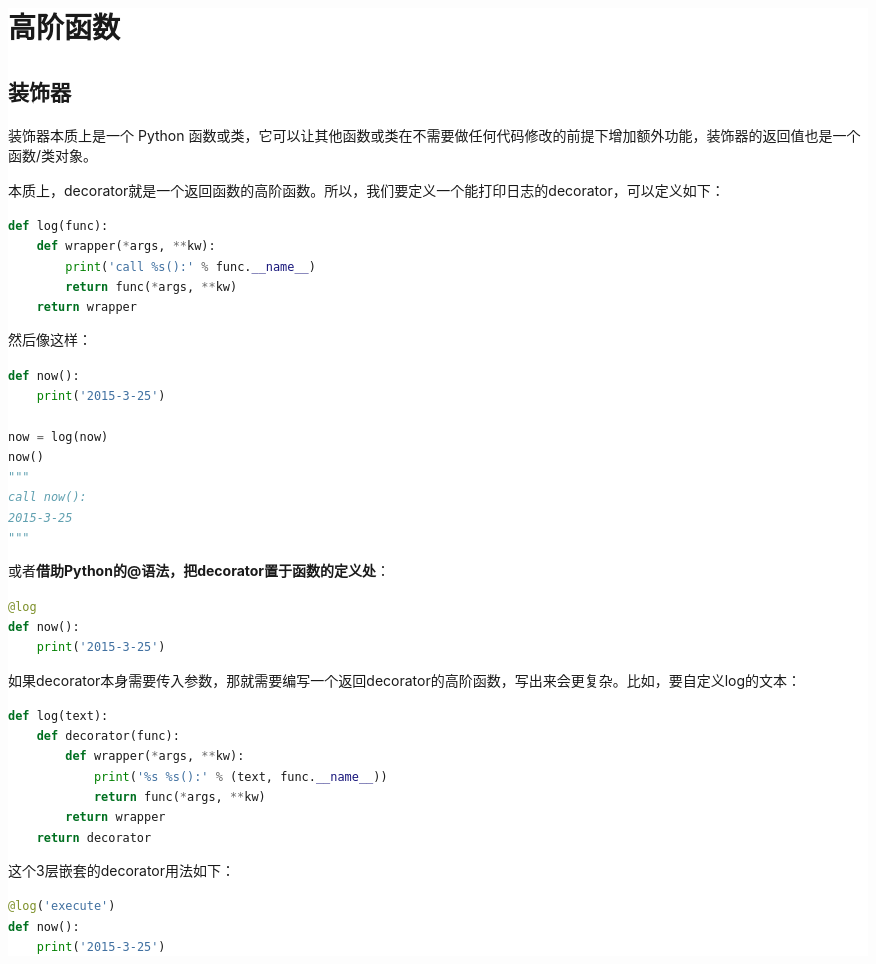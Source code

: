# 高阶函数

## 装饰器

装饰器本质上是一个 Python 函数或类，它可以让其他函数或类在不需要做任何代码修改的前提下增加额外功能，装饰器的返回值也是一个函数/类对象。

本质上，decorator就是一个返回函数的高阶函数。所以，我们要定义一个能打印日志的decorator，可以定义如下：

```python
def log(func):
    def wrapper(*args, **kw):
        print('call %s():' % func.__name__)
        return func(*args, **kw)
    return wrapper
```

然后像这样：

```python
def now():
	print('2015-3-25')

now = log(now)
now()
"""
call now():
2015-3-25
"""
```

或者**借助Python的@语法，把decorator置于函数的定义处**：

```python
@log
def now():
    print('2015-3-25')
```

如果decorator本身需要传入参数，那就需要编写一个返回decorator的高阶函数，写出来会更复杂。比如，要自定义log的文本：

```python
def log(text):
    def decorator(func):
        def wrapper(*args, **kw):
            print('%s %s():' % (text, func.__name__))
            return func(*args, **kw)
        return wrapper
    return decorator
```

这个3层嵌套的decorator用法如下：

```py
@log('execute')
def now():
    print('2015-3-25')
```
